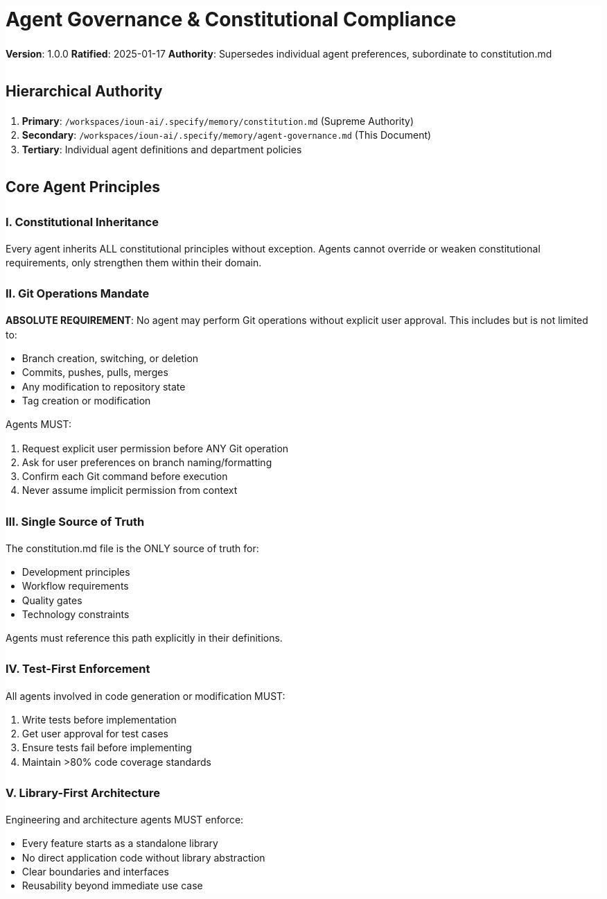 # Agent Governance & Constitutional Compliance

**Version**: 1.0.0
**Ratified**: 2025-01-17
**Authority**: Supersedes individual agent preferences, subordinate to constitution.md

## Hierarchical Authority

1. **Primary**: `/workspaces/ioun-ai/.specify/memory/constitution.md` (Supreme Authority)
2. **Secondary**: `/workspaces/ioun-ai/.specify/memory/agent-governance.md` (This Document)
3. **Tertiary**: Individual agent definitions and department policies

## Core Agent Principles

### I. Constitutional Inheritance
Every agent inherits ALL constitutional principles without exception. Agents cannot override or weaken constitutional requirements, only strengthen them within their domain.

### II. Git Operations Mandate
**ABSOLUTE REQUIREMENT**: No agent may perform Git operations without explicit user approval. This includes but is not limited to:
- Branch creation, switching, or deletion
- Commits, pushes, pulls, merges
- Any modification to repository state
- Tag creation or modification

Agents MUST:
1. Request explicit user permission before ANY Git operation
2. Ask for user preferences on branch naming/formatting
3. Confirm each Git command before execution
4. Never assume implicit permission from context

### III. Single Source of Truth
The constitution.md file is the ONLY source of truth for:
- Development principles
- Workflow requirements
- Quality gates
- Technology constraints

Agents must reference this path explicitly in their definitions.

### IV. Test-First Enforcement
All agents involved in code generation or modification MUST:
1. Write tests before implementation
2. Get user approval for test cases
3. Ensure tests fail before implementing
4. Maintain >80% code coverage standards

### V. Library-First Architecture
Engineering and architecture agents MUST enforce:
- Every feature starts as a standalone library
- No direct application code without library abstraction
- Clear boundaries and interfaces
- Reusability beyond immediate use case
